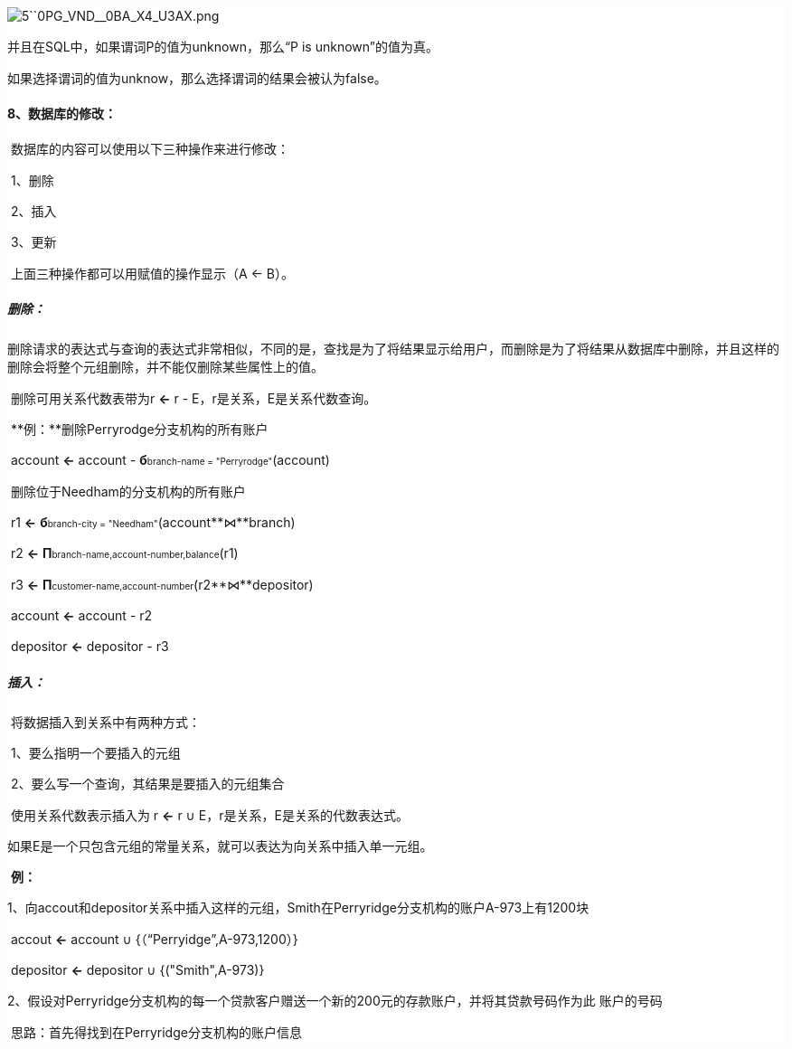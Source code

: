 <img src="https://i.loli.net/2020/05/11/DjdAf9rzEtK1n4C.png" alt="5``0PG_VND__0BA_X4_U3AX.png" width = 800 />

并且在SQL中，如果谓词P的值为unknown，那么“P is unknown”的值为真。

如果选择谓词的值为unknow，那么选择谓词的结果会被认为false。

#### 8、数据库的修改：

​		数据库的内容可以使用以下三种操作来进行修改：

​			1、删除

​			2、插入

​			3、更新

​		上面三种操作都可以用赋值的操作显示（A ← B）。

##### 删除：

​		删除请求的表达式与查询的表达式非常相似，不同的是，查找是为了将结果显示给用户，而删除是为了将结果从数据库中删除，并且这样的删除会将整个元组删除，并不能仅删除某些属性上的值。

​		删除可用关系代数表带为r **←**  r - E，r是关系，E是关系代数查询。

​       **例：**删除Perryrodge分支机构的所有账户

​				account **←** account - **б**<font size = 1>branch-name = "Perryrodge"</font>(account)

​		  	删除位于Needham的分支机构的所有账户

​				r1 **←** **б**<font size = 1>branch-city = "Needham"</font>(account**⋈**branch)

​				r2 **←** **П**<font size = 1>branch-name,account-number,balance</font>(r1)

​				r3 **←** **П**<font size = 1>customer-name,account-number</font>(r2**⋈**depositor)

​				account **←** account - r2

​				depositor **←** depositor - r3

##### 插入：

​		将数据插入到关系中有两种方式：

​		1、要么指明一个要插入的元组

​		2、要么写一个查询，其结果是要插入的元组集合

​		使用关系代数表示插入为 r **←** r ∪ E，r是关系，E是关系的代数表达式。

​		如果E是一个只包含元组的常量关系，就可以表达为向关系中插入单一元组。

​		**例：**

​			1、向accout和depositor关系中插入这样的元组，Smith在Perryridge分支机构的账户A-973上有1200块          

​			accout  **←** account ∪ {（“Perryidge”,A-973,1200）}

​			depositor  **←**  depositor ∪ {("Smith",A-973)}

​			2、假设对Perryridge分支机构的每一个贷款客户赠送一个新的200元的存款账户，并将其贷款号码作为此			账户的号码

​			思路：首先得找到在Perryridge分支机构的账户信息
